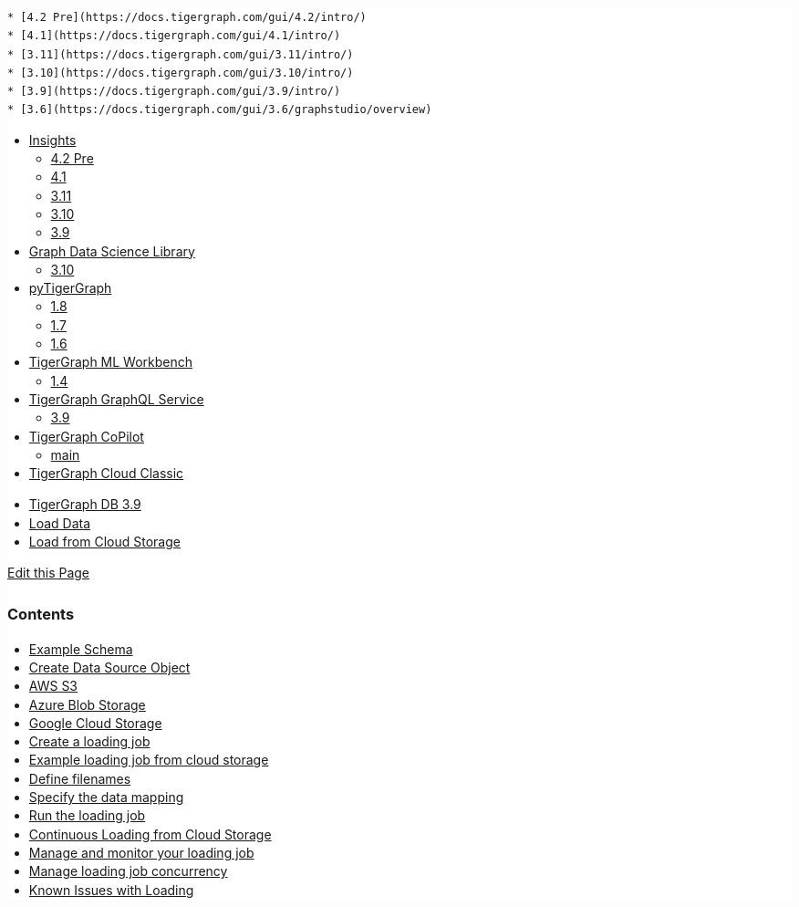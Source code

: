     * [4.2 Pre](https://docs.tigergraph.com/gui/4.2/intro/)
    * [4.1](https://docs.tigergraph.com/gui/4.1/intro/)
    * [3.11](https://docs.tigergraph.com/gui/3.11/intro/)
    * [3.10](https://docs.tigergraph.com/gui/3.10/intro/)
    * [3.9](https://docs.tigergraph.com/gui/3.9/intro/)
    * [3.6](https://docs.tigergraph.com/gui/3.6/graphstudio/overview)
  * [Insights](https://docs.tigergraph.com/insights/4.2/intro/)
    * [4.2 Pre](https://docs.tigergraph.com/insights/4.2/intro/)
    * [4.1](https://docs.tigergraph.com/insights/4.1/intro/)
    * [3.11](https://docs.tigergraph.com/insights/3.11/intro/)
    * [3.10](https://docs.tigergraph.com/insights/3.10/intro/)
    * [3.9](https://docs.tigergraph.com/insights/3.9/intro/)
  * [Graph Data Science Library](https://docs.tigergraph.com/graph-ml/3.10/intro/)
    * [3.10](https://docs.tigergraph.com/graph-ml/3.10/intro/)
  * [pyTigerGraph](https://docs.tigergraph.com/pytigergraph/1.8/intro/)
    * [1.8](https://docs.tigergraph.com/pytigergraph/1.8/intro/)
    * [1.7](https://docs.tigergraph.com/pytigergraph/1.7/intro/)
    * [1.6](https://docs.tigergraph.com/pytigergraph/1.6/intro/)
  * [TigerGraph ML Workbench](https://docs.tigergraph.com/ml-workbench/1.4/intro/)
    * [1.4](https://docs.tigergraph.com/ml-workbench/1.4/intro/)
  * [TigerGraph GraphQL Service](https://docs.tigergraph.com/graphql/3.9/)
    * [3.9](https://docs.tigergraph.com/graphql/3.9/)
  * [TigerGraph CoPilot](https://docs.tigergraph.com/tg-copilot/intro/)
    * [main](https://docs.tigergraph.com/tg-copilot/intro/)
  * [TigerGraph Cloud Classic](https://docs.tigergraph.com/cloud/main/start/overview)


[](https://docs.tigergraph.com/home/)
  * [TigerGraph DB 3.9](https://docs.tigergraph.com/tigergraph-server/3.9/intro/)
  * [Load Data](https://docs.tigergraph.com/tigergraph-server/3.9/data-loading/)
  * [Load from Cloud Storage](https://docs.tigergraph.com/tigergraph-server/3.9/data-loading/load-from-cloud)


[Edit this Page](https://github.com/tigergraph/server-docs/edit/3.9/modules/data-loading/pages/load-from-cloud.adoc)
### Contents
  * [Example Schema](https://docs.tigergraph.com/tigergraph-server/3.9/data-loading/load-from-cloud#_example_schema)
  * [Create Data Source Object](https://docs.tigergraph.com/tigergraph-server/3.9/data-loading/load-from-cloud#_create_data_source_object)
  * [AWS S3](https://docs.tigergraph.com/tigergraph-server/3.9/data-loading/load-from-cloud#_aws_s3)
  * [Azure Blob Storage](https://docs.tigergraph.com/tigergraph-server/3.9/data-loading/load-from-cloud#_azure_blob_storage)
  * [Google Cloud Storage](https://docs.tigergraph.com/tigergraph-server/3.9/data-loading/load-from-cloud#_google_cloud_storage)
  * [Create a loading job](https://docs.tigergraph.com/tigergraph-server/3.9/data-loading/load-from-cloud#_create_a_loading_job)
  * [Example loading job from cloud storage](https://docs.tigergraph.com/tigergraph-server/3.9/data-loading/load-from-cloud#_example_loading_job_from_cloud_storage)
  * [Define filenames](https://docs.tigergraph.com/tigergraph-server/3.9/data-loading/load-from-cloud#_define_filenames)
  * [Specify the data mapping](https://docs.tigergraph.com/tigergraph-server/3.9/data-loading/load-from-cloud#_specify_the_data_mapping)
  * [Run the loading job](https://docs.tigergraph.com/tigergraph-server/3.9/data-loading/load-from-cloud#_run_the_loading_job)
  * [Continuous Loading from Cloud Storage](https://docs.tigergraph.com/tigergraph-server/3.9/data-loading/load-from-cloud#_continuous_loading_from_cloud_storage)
  * [Manage and monitor your loading job](https://docs.tigergraph.com/tigergraph-server/3.9/data-loading/load-from-cloud#_manage_and_monitor_your_loading_job)
  * [Manage loading job concurrency](https://docs.tigergraph.com/tigergraph-server/3.9/data-loading/load-from-cloud#_manage_loading_job_concurrency)
  * [Known Issues with Loading](https://docs.tigergraph.com/tigergraph-server/3.9/data-loading/load-from-cloud#_known_issues_with_loading)
